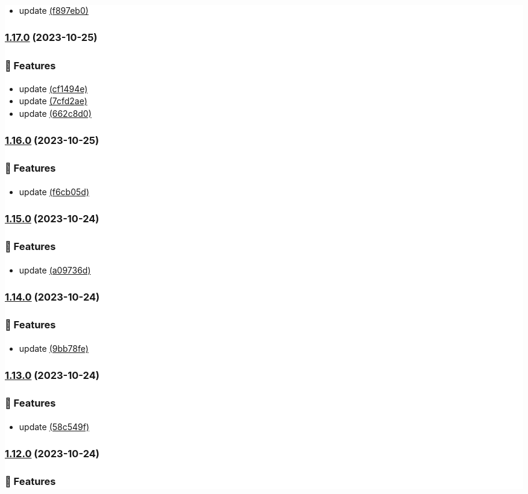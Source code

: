 - update [(f897eb0)](https://github.com/taiga-family/renovate-config/commit/f897eb00defebb206a1ab892cd5352bfa072b9ef)

### [1.17.0](https://github.com/taiga-family/renovate-config/compare/1.16.0...1.17.0) (2023-10-25)

### 🚀 Features

- update [(cf1494e)](https://github.com/taiga-family/renovate-config/commit/cf1494eced0db55195d03470818b7d85d04d7d13)
- update [(7cfd2ae)](https://github.com/taiga-family/renovate-config/commit/7cfd2aee842a3f03aac93d941844f10bb94fc600)
- update [(662c8d0)](https://github.com/taiga-family/renovate-config/commit/662c8d08f1547ab10934c5e1e2b23e6fcb685587)

### [1.16.0](https://github.com/taiga-family/renovate-config/compare/1.15.0...1.16.0) (2023-10-25)

### 🚀 Features

- update [(f6cb05d)](https://github.com/taiga-family/renovate-config/commit/f6cb05d71127649a06e8ceeb958e60fe02c19856)

### [1.15.0](https://github.com/taiga-family/renovate-config/compare/1.14.0...1.15.0) (2023-10-24)

### 🚀 Features

- update [(a09736d)](https://github.com/taiga-family/renovate-config/commit/a09736d896422f54ca3b7206fb13cdd21992bd91)

### [1.14.0](https://github.com/taiga-family/renovate-config/compare/1.13.0...1.14.0) (2023-10-24)

### 🚀 Features

- update [(9bb78fe)](https://github.com/taiga-family/renovate-config/commit/9bb78febdc985a2888581b9af11c6cc3fc1ba6cd)

### [1.13.0](https://github.com/taiga-family/renovate-config/compare/1.12.0...1.13.0) (2023-10-24)

### 🚀 Features

- update [(58c549f)](https://github.com/taiga-family/renovate-config/commit/58c549f57745dad30a38252afa86058c8352154e)

### [1.12.0](https://github.com/taiga-family/renovate-config/compare/1.11.0...1.12.0) (2023-10-24)

### 🚀 Features
